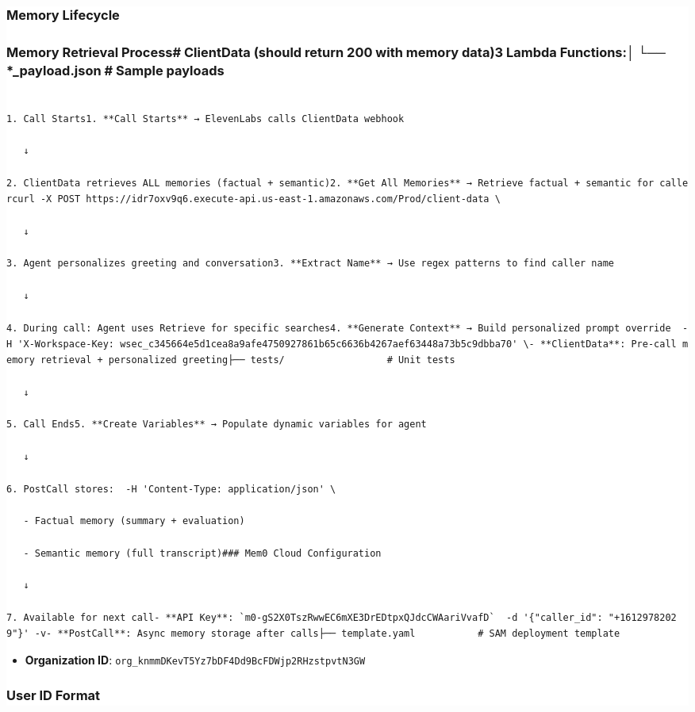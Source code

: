

### Memory Lifecycle

### Memory Retrieval Process# ClientData (should return 200 with memory data)**3 Lambda Functions**:│   └── *_payload.json      # Sample payloads

```

1. Call Starts1. **Call Starts** → ElevenLabs calls ClientData webhook

   ↓

2. ClientData retrieves ALL memories (factual + semantic)2. **Get All Memories** → Retrieve factual + semantic for callercurl -X POST https://idr7oxv9q6.execute-api.us-east-1.amazonaws.com/Prod/client-data \

   ↓

3. Agent personalizes greeting and conversation3. **Extract Name** → Use regex patterns to find caller name

   ↓

4. During call: Agent uses Retrieve for specific searches4. **Generate Context** → Build personalized prompt override  -H 'X-Workspace-Key: wsec_c345664e5d1cea8a9afe4750927861b65c6636b4267aef63448a73b5c9dbba70' \- **ClientData**: Pre-call memory retrieval + personalized greeting├── tests/                  # Unit tests

   ↓

5. Call Ends5. **Create Variables** → Populate dynamic variables for agent

   ↓

6. PostCall stores:  -H 'Content-Type: application/json' \

   - Factual memory (summary + evaluation)

   - Semantic memory (full transcript)### Mem0 Cloud Configuration

   ↓

7. Available for next call- **API Key**: `m0-gS2X0TszRwwEC6mXE3DrEDtpxQJdcCWAariVvafD`  -d '{"caller_id": "+16129782029"}' -v- **PostCall**: Async memory storage after calls├── template.yaml           # SAM deployment template

```

- **Organization ID**: `org_knmmDKevT5Yz7bDF4Dd9BcFDWjp2RHzstpvtN3GW`

### User ID Format
